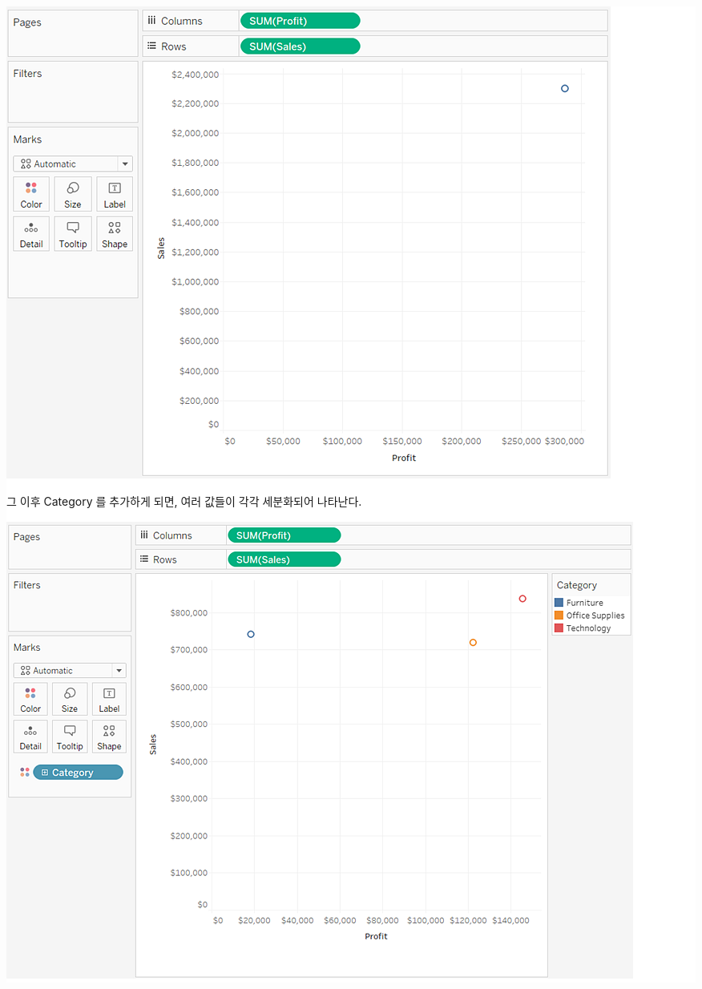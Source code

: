 ![png](/assets/images/Tableau/17_22.PNG)

그 이후 Category 를 추가하게 되면, 여러 값들이 각각 세분화되어 나타난다.

![png](/assets/images/Tableau/17_23.PNG)
